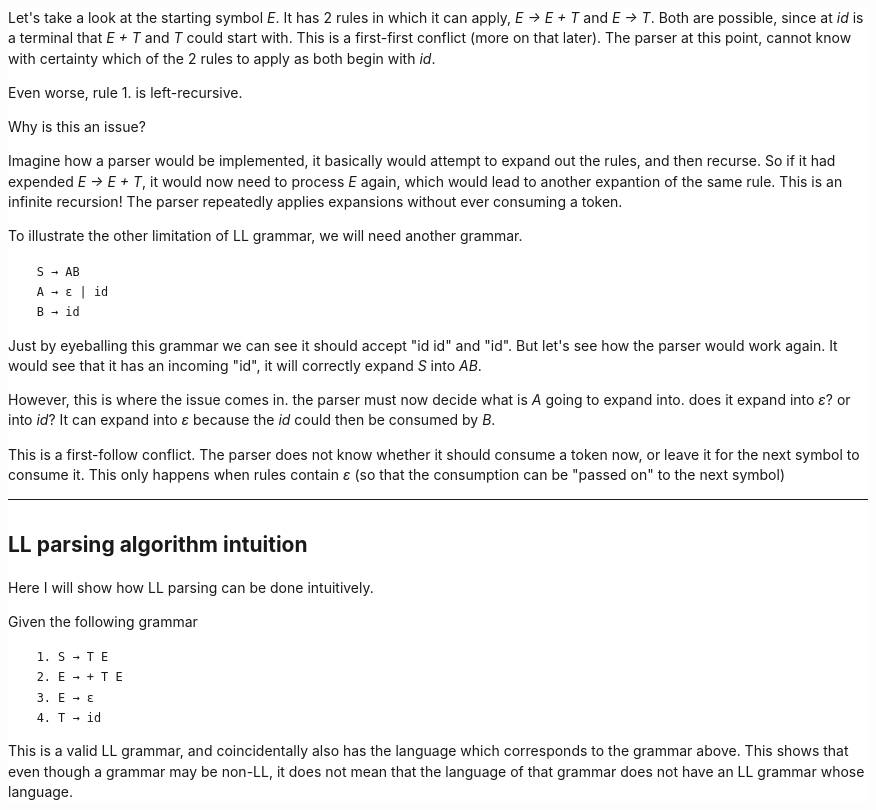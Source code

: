 Let's take a look at the starting symbol *E*. It has 2 rules in which it can apply, *E -> E + T* and *E -> T*.  Both are
possible, since at *id* is a terminal that *E + T* and *T* could start with.  This is a first-first conflict (more on
that later). The parser at this point, cannot know with certainty which of the 2 rules to apply as both begin with *id*.

Even worse, rule 1. is left-recursive. 

Why is this an issue?

Imagine how a parser would be implemented, it basically would attempt to expand out the rules, and then recurse.  So if
it had expended *E -> E + T*, it would now need to process *E* again, which would lead to another expantion of the same
rule. This is an infinite recursion! The parser repeatedly applies expansions without ever consuming a token.

To illustrate the other limitation of LL grammar, we will need another grammar.

```txt
	S → AB
	A → ε | id
	B → id
```

Just by eyeballing this grammar we can see it should accept "id id" and "id".  But let's see how the parser would work
again. It would see that it has an incoming "id", it will correctly expand *S* into *AB*.

However, this is where the issue comes in. the parser must now decide what is *A* going to expand into.  does it expand
into *ε*? or into *id*? It can expand into *ε* because the *id* could then be consumed by *B*.

This is a first-follow conflict. The parser does not know whether it should consume a token now, or leave it for the
next symbol to consume it. This only happens when rules contain *ε* (so that the consumption can be "passed on" to the
next symbol)

---

## LL parsing algorithm intuition

Here I will show how LL parsing can be done intuitively.

Given the following grammar

```txt
	1. S → T E
	2. E → + T E
	3. E → ε
	4. T → id
```

This is a valid LL grammar, and coincidentally also has the language which corresponds to the grammar above.  This shows
that even though a grammar may be non-LL, it does not mean that the language of that grammar does not have an LL grammar
whose language.
